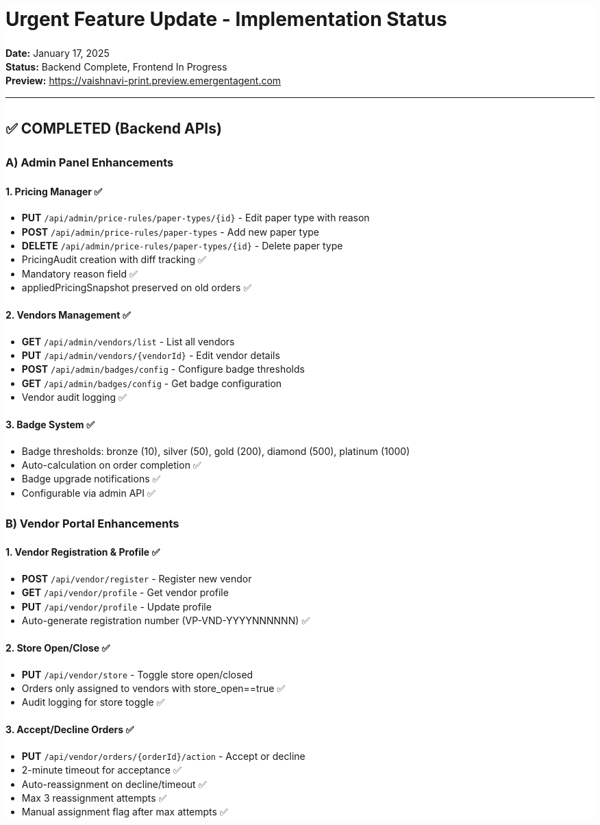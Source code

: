 # Urgent Feature Update - Implementation Status

**Date:** January 17, 2025  
**Status:** Backend Complete, Frontend In Progress  
**Preview:** https://vaishnavi-print.preview.emergentagent.com

---

## ✅ COMPLETED (Backend APIs)

### A) Admin Panel Enhancements

#### 1. Pricing Manager ✅
- **PUT** `/api/admin/price-rules/paper-types/{id}` - Edit paper type with reason
- **POST** `/api/admin/price-rules/paper-types` - Add new paper type
- **DELETE** `/api/admin/price-rules/paper-types/{id}` - Delete paper type
- PricingAudit creation with diff tracking ✅
- Mandatory reason field ✅
- appliedPricingSnapshot preserved on old orders ✅

#### 2. Vendors Management ✅
- **GET** `/api/admin/vendors/list` - List all vendors
- **PUT** `/api/admin/vendors/{vendorId}` - Edit vendor details
- **POST** `/api/admin/badges/config` - Configure badge thresholds
- **GET** `/api/admin/badges/config` - Get badge configuration
- Vendor audit logging ✅

#### 3. Badge System ✅
- Badge thresholds: bronze (10), silver (50), gold (200), diamond (500), platinum (1000)
- Auto-calculation on order completion ✅
- Badge upgrade notifications ✅
- Configurable via admin API ✅

### B) Vendor Portal Enhancements

#### 1. Vendor Registration & Profile ✅
- **POST** `/api/vendor/register` - Register new vendor
- **GET** `/api/vendor/profile` - Get vendor profile
- **PUT** `/api/vendor/profile` - Update profile
- Auto-generate registration number (VP-VND-YYYYNNNNNN) ✅

#### 2. Store Open/Close ✅
- **PUT** `/api/vendor/store` - Toggle store open/closed
- Orders only assigned to vendors with store_open==true ✅
- Audit logging for store toggle ✅

#### 3. Accept/Decline Orders ✅
- **PUT** `/api/vendor/orders/{orderId}/action` - Accept or decline
- 2-minute timeout for acceptance ✅
- Auto-reassignment on decline/timeout ✅
- Max 3 reassignment attempts ✅
- Manual assignment flag after max attempts ✅
